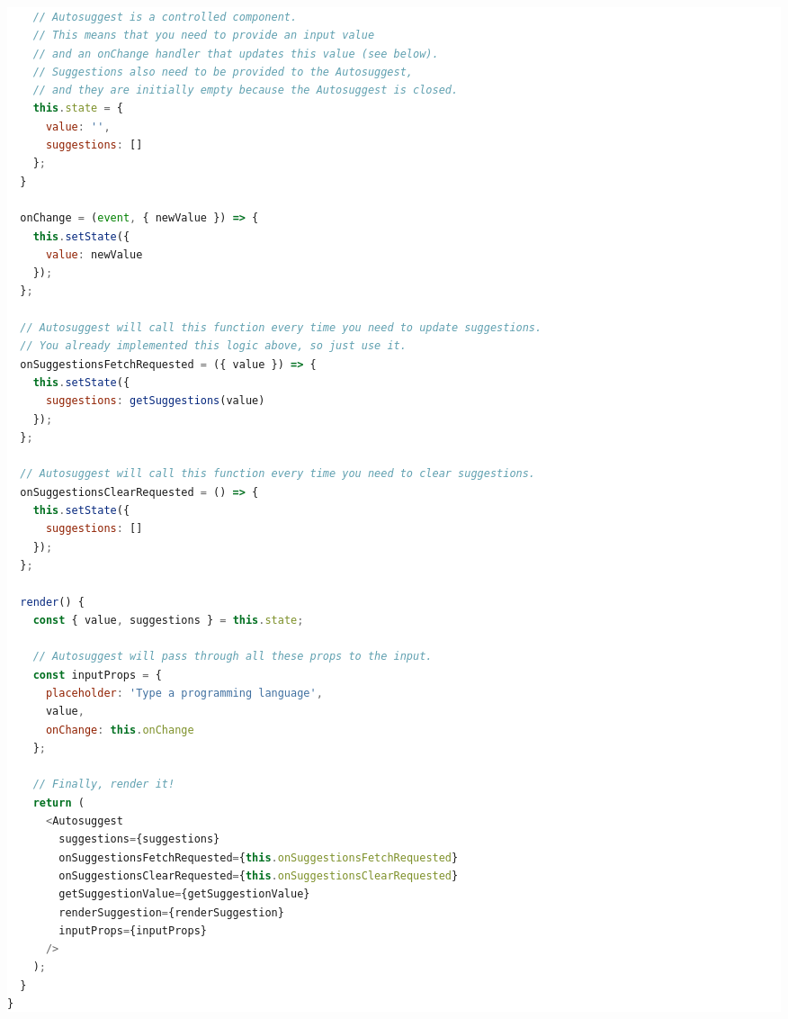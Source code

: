 ```js
    // Autosuggest is a controlled component.
    // This means that you need to provide an input value
    // and an onChange handler that updates this value (see below).
    // Suggestions also need to be provided to the Autosuggest,
    // and they are initially empty because the Autosuggest is closed.
    this.state = {
      value: '',
      suggestions: []
    };
  }

  onChange = (event, { newValue }) => {
    this.setState({
      value: newValue
    });
  };

  // Autosuggest will call this function every time you need to update suggestions.
  // You already implemented this logic above, so just use it.
  onSuggestionsFetchRequested = ({ value }) => {
    this.setState({
      suggestions: getSuggestions(value)
    });
  };

  // Autosuggest will call this function every time you need to clear suggestions.
  onSuggestionsClearRequested = () => {
    this.setState({
      suggestions: []
    });
  };

  render() {
    const { value, suggestions } = this.state;

    // Autosuggest will pass through all these props to the input.
    const inputProps = {
      placeholder: 'Type a programming language',
      value,
      onChange: this.onChange
    };

    // Finally, render it!
    return (
      <Autosuggest
        suggestions={suggestions}
        onSuggestionsFetchRequested={this.onSuggestionsFetchRequested}
        onSuggestionsClearRequested={this.onSuggestionsClearRequested}
        getSuggestionValue={getSuggestionValue}
        renderSuggestion={renderSuggestion}
        inputProps={inputProps}
      />
    );
  }
}
```
